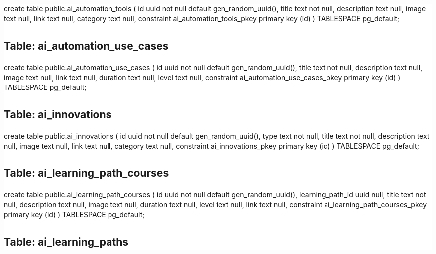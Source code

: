 create table public.ai_automation_tools (
  id uuid not null default gen_random_uuid(),
  title text not null,
  description text null,
  image text null,
  link text null,
  category text null,
  constraint ai_automation_tools_pkey primary key (id)
) TABLESPACE pg_default;

## Table: ai_automation_use_cases

create table public.ai_automation_use_cases (
  id uuid not null default gen_random_uuid(),
  title text not null,
  description text null,
  image text null,
  link text null,
  duration text null,
  level text null,
  constraint ai_automation_use_cases_pkey primary key (id)
) TABLESPACE pg_default;

## Table: ai_innovations

create table public.ai_innovations (
  id uuid not null default gen_random_uuid(),
  type text not null,
  title text not null,
  description text null,
  image text null,
  link text null,
  category text null,
  constraint ai_innovations_pkey primary key (id)
) TABLESPACE pg_default;

## Table: ai_learning_path_courses

create table public.ai_learning_path_courses (
  id uuid not null default gen_random_uuid(),
  learning_path_id uuid null,
  title text not null,
  description text null,
  image text null,
  duration text null,
  level text null,
  link text null,
  constraint ai_learning_path_courses_pkey primary key (id)
) TABLESPACE pg_default;

## Table: ai_learning_paths
